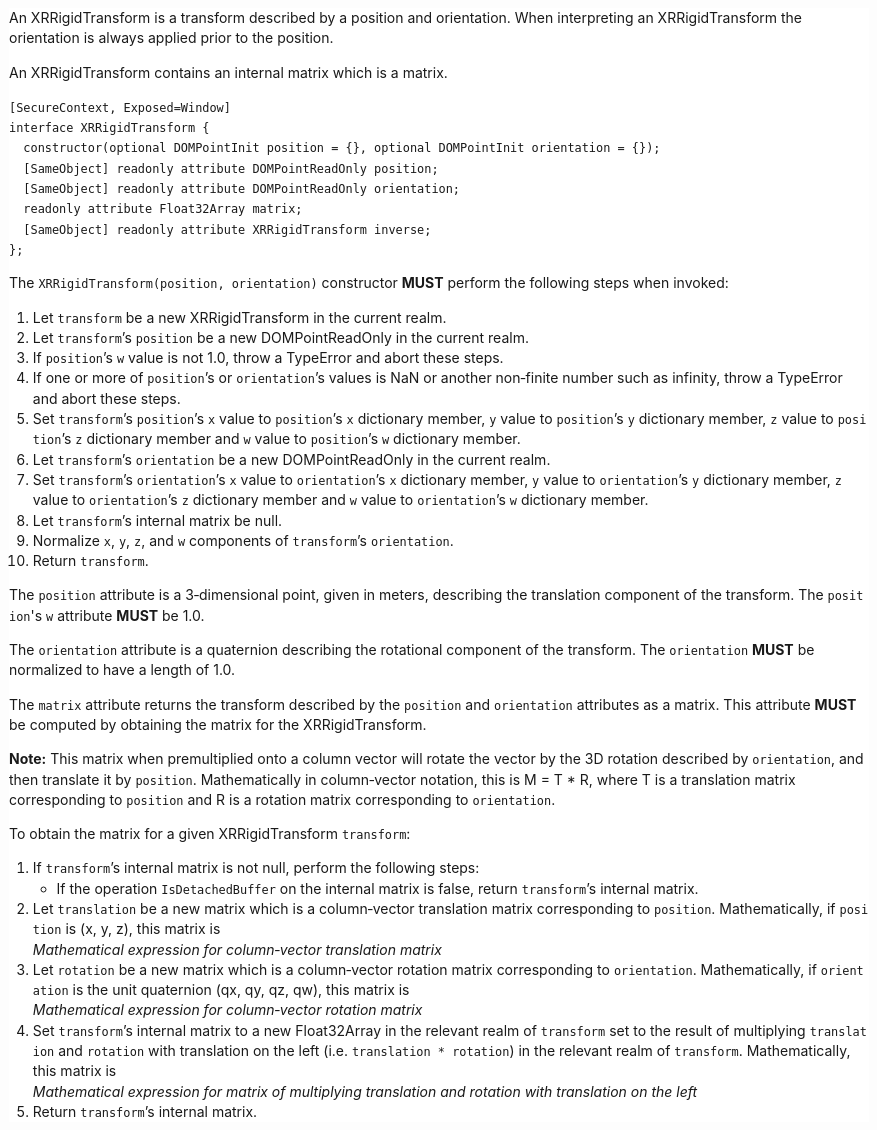 An XRRigidTransform is a transform described by a position and orientation. When interpreting an XRRigidTransform the orientation is always applied prior to the position.

An XRRigidTransform contains an internal matrix which is a matrix.

```webidl
[SecureContext, Exposed=Window]
interface XRRigidTransform {
  constructor(optional DOMPointInit position = {}, optional DOMPointInit orientation = {});
  [SameObject] readonly attribute DOMPointReadOnly position;
  [SameObject] readonly attribute DOMPointReadOnly orientation;
  readonly attribute Float32Array matrix;
  [SameObject] readonly attribute XRRigidTransform inverse;
};
```

The `XRRigidTransform(position, orientation)` constructor **MUST** perform the following steps when invoked:

1. Let `transform` be a new XRRigidTransform in the current realm.
2. Let `transform`’s `position` be a new DOMPointReadOnly in the current realm.
3. If `position`’s `w` value is not 1.0, throw a TypeError and abort these steps.
4. If one or more of `position`’s or `orientation`’s values is NaN or another non‑finite number such as infinity, throw a TypeError and abort these steps.
5. Set `transform`’s `position`’s `x` value to `position`’s `x` dictionary member, `y` value to `position`’s `y` dictionary member, `z` value to `position`’s `z` dictionary member and `w` value to `position`’s `w` dictionary member.
6. Let `transform`’s `orientation` be a new DOMPointReadOnly in the current realm.
7. Set `transform`’s `orientation`’s `x` value to `orientation`’s `x` dictionary member, `y` value to `orientation`’s `y` dictionary member, `z` value to `orientation`’s `z` dictionary member and `w` value to `orientation`’s `w` dictionary member.
8. Let `transform`’s internal matrix be null.
9. Normalize `x`, `y`, `z`, and `w` components of `transform`’s `orientation`.
10. Return `transform`.

The `position` attribute is a 3‑dimensional point, given in meters, describing the translation component of the transform. The `position`'s `w` attribute **MUST** be 1.0.

The `orientation` attribute is a quaternion describing the rotational component of the transform. The `orientation` **MUST** be normalized to have a length of 1.0.

The `matrix` attribute returns the transform described by the `position` and `orientation` attributes as a matrix. This attribute **MUST** be computed by obtaining the matrix for the XRRigidTransform.

**Note:** This matrix when premultiplied onto a column vector will rotate the vector by the 3D rotation described by `orientation`, and then translate it by `position`. Mathematically in column‑vector notation, this is M = T * R, where T is a translation matrix corresponding to `position` and R is a rotation matrix corresponding to `orientation`.

To obtain the matrix for a given XRRigidTransform `transform`:

1. If `transform`’s internal matrix is not null, perform the following steps:
   - If the operation `IsDetachedBuffer` on the internal matrix is false, return `transform`’s internal matrix.
2. Let `translation` be a new matrix which is a column‑vector translation matrix corresponding to `position`. Mathematically, if `position` is (x, y, z), this matrix is  
   *Mathematical expression for column‑vector translation matrix*
3. Let `rotation` be a new matrix which is a column‑vector rotation matrix corresponding to `orientation`. Mathematically, if `orientation` is the unit quaternion (qx, qy, qz, qw), this matrix is  
   *Mathematical expression for column‑vector rotation matrix*
4. Set `transform`’s internal matrix to a new Float32Array in the relevant realm of `transform` set to the result of multiplying `translation` and `rotation` with translation on the left (i.e. `translation * rotation`) in the relevant realm of `transform`. Mathematically, this matrix is  
   *Mathematical expression for matrix of multiplying translation and rotation with translation on the left*
5. Return `transform`’s internal matrix.
